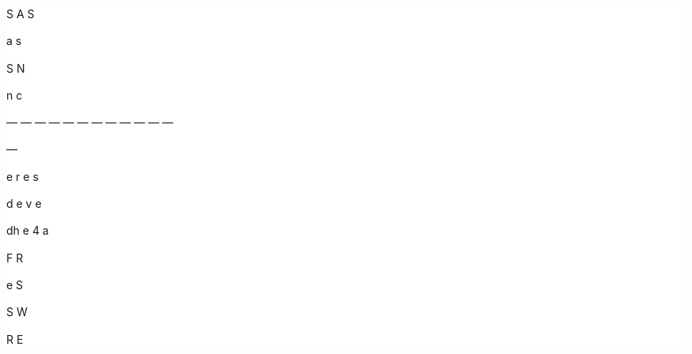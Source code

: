     
  
S
A
S
 
a
s
 
S
N
 
n
c
 
—
—
—
—
—
—
—
—
—
—
—
—
 
—
 
    
e
r
e
s
 
d
e
v
e
 
dh
e 
4 
a
 
  
F
R
 
e
S
 
S
W
 
R
E
 